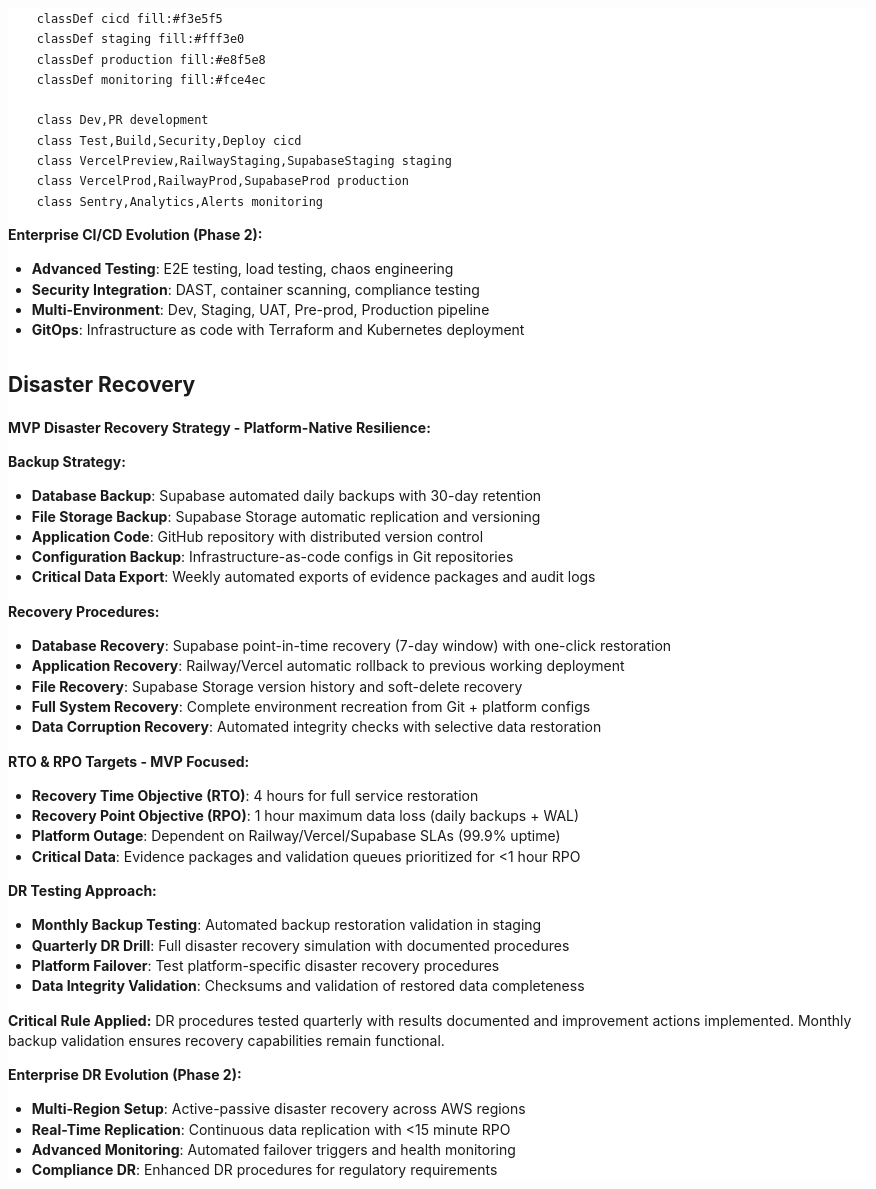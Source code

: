 ```mermaid
    classDef cicd fill:#f3e5f5
    classDef staging fill:#fff3e0
    classDef production fill:#e8f5e8
    classDef monitoring fill:#fce4ec
    
    class Dev,PR development
    class Test,Build,Security,Deploy cicd
    class VercelPreview,RailwayStaging,SupabaseStaging staging
    class VercelProd,RailwayProd,SupabaseProd production
    class Sentry,Analytics,Alerts monitoring
```

**Enterprise CI/CD Evolution (Phase 2):**
- **Advanced Testing**: E2E testing, load testing, chaos engineering
- **Security Integration**: DAST, container scanning, compliance testing
- **Multi-Environment**: Dev, Staging, UAT, Pre-prod, Production pipeline
- **GitOps**: Infrastructure as code with Terraform and Kubernetes deployment

## Disaster Recovery

**MVP Disaster Recovery Strategy - Platform-Native Resilience:**

**Backup Strategy:**
- **Database Backup**: Supabase automated daily backups with 30-day retention
- **File Storage Backup**: Supabase Storage automatic replication and versioning
- **Application Code**: GitHub repository with distributed version control
- **Configuration Backup**: Infrastructure-as-code configs in Git repositories
- **Critical Data Export**: Weekly automated exports of evidence packages and audit logs

**Recovery Procedures:**
- **Database Recovery**: Supabase point-in-time recovery (7-day window) with one-click restoration
- **Application Recovery**: Railway/Vercel automatic rollback to previous working deployment
- **File Recovery**: Supabase Storage version history and soft-delete recovery
- **Full System Recovery**: Complete environment recreation from Git + platform configs
- **Data Corruption Recovery**: Automated integrity checks with selective data restoration

**RTO & RPO Targets - MVP Focused:**
- **Recovery Time Objective (RTO)**: 4 hours for full service restoration
- **Recovery Point Objective (RPO)**: 1 hour maximum data loss (daily backups + WAL)
- **Platform Outage**: Dependent on Railway/Vercel/Supabase SLAs (99.9% uptime)
- **Critical Data**: Evidence packages and validation queues prioritized for <1 hour RPO

**DR Testing Approach:**
- **Monthly Backup Testing**: Automated backup restoration validation in staging
- **Quarterly DR Drill**: Full disaster recovery simulation with documented procedures
- **Platform Failover**: Test platform-specific disaster recovery procedures
- **Data Integrity Validation**: Checksums and validation of restored data completeness

**Critical Rule Applied:** DR procedures tested quarterly with results documented and improvement actions implemented. Monthly backup validation ensures recovery capabilities remain functional.

**Enterprise DR Evolution (Phase 2):**
- **Multi-Region Setup**: Active-passive disaster recovery across AWS regions
- **Real-Time Replication**: Continuous data replication with <15 minute RPO
- **Advanced Monitoring**: Automated failover triggers and health monitoring
- **Compliance DR**: Enhanced DR procedures for regulatory requirements
